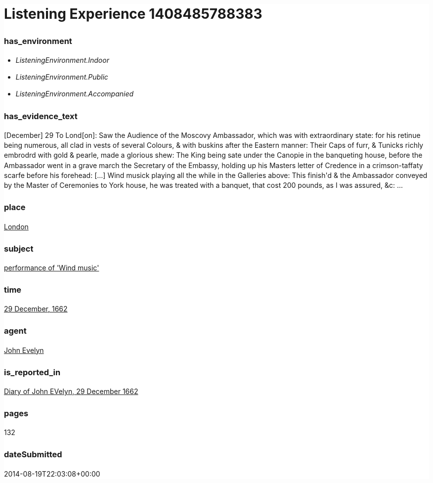 # Listening Experience 1408485788383

### has_environment

 - *ListeningEnvironment.Indoor*

 - *ListeningEnvironment.Public*

 - *ListeningEnvironment.Accompanied*

### has_evidence_text


[December] 29 To Lond[on]: Saw the Audience of the Moscovy Ambassador, which was with extraordinary state: for his retinue being numerous, all clad in vests of several Colours, & with buskins after the Eastern manner: Their Caps of furr, & Tunicks richly embrodr<e>d with gold & pearle, made a glorious shew: The King being sate under the Canopie in the banqueting house, before the Ambassador went in a grave march the Secretary of the Embassy, holding up his Masters letter of Credence in a crimson-taffaty scarfe before his forehead: [...] Wind musick playing all the while in the Galleries above: This finish'd & the Ambassador conveyed by the Master of Ceremonies to York house, he was treated with a banquet, that cost 200 pounds, as I was assured, &c: ... 

### place


[London](#London)

### subject


[performance of 'Wind music'](#performance-of-'Wind-music')

### time


[29 December, 1662](#29-December-1662)

### agent


[John Evelyn](#John-Evelyn)

### is_reported_in


[Diary of John EVelyn, 29 December 1662](#Diary-of-John-EVelyn-29-December-1662)

### pages


132

### dateSubmitted


2014-08-19T22:03:08+00:00
